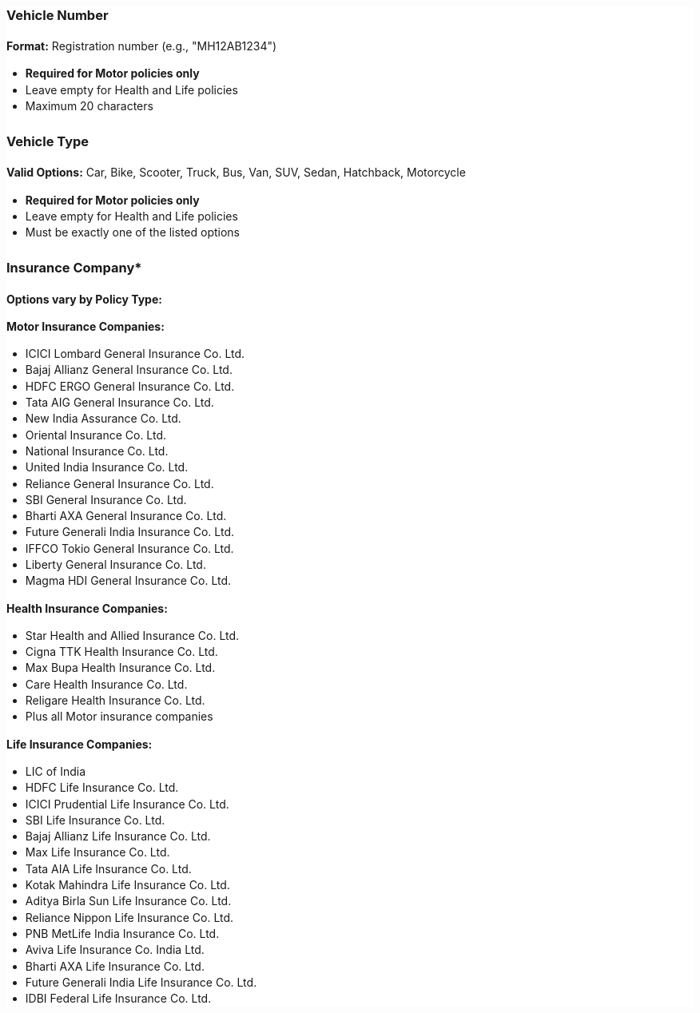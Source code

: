 ### Vehicle Number
**Format:** Registration number (e.g., "MH12AB1234")
- **Required for Motor policies only**
- Leave empty for Health and Life policies
- Maximum 20 characters

### Vehicle Type
**Valid Options:** Car, Bike, Scooter, Truck, Bus, Van, SUV, Sedan, Hatchback, Motorcycle
- **Required for Motor policies only**
- Leave empty for Health and Life policies
- Must be exactly one of the listed options

### Insurance Company*
**Options vary by Policy Type:**

**Motor Insurance Companies:**
- ICICI Lombard General Insurance Co. Ltd.
- Bajaj Allianz General Insurance Co. Ltd.
- HDFC ERGO General Insurance Co. Ltd.
- Tata AIG General Insurance Co. Ltd.
- New India Assurance Co. Ltd.
- Oriental Insurance Co. Ltd.
- National Insurance Co. Ltd.
- United India Insurance Co. Ltd.
- Reliance General Insurance Co. Ltd.
- SBI General Insurance Co. Ltd.
- Bharti AXA General Insurance Co. Ltd.
- Future Generali India Insurance Co. Ltd.
- IFFCO Tokio General Insurance Co. Ltd.
- Liberty General Insurance Co. Ltd.
- Magma HDI General Insurance Co. Ltd.

**Health Insurance Companies:**
- Star Health and Allied Insurance Co. Ltd.
- Cigna TTK Health Insurance Co. Ltd.
- Max Bupa Health Insurance Co. Ltd.
- Care Health Insurance Co. Ltd.
- Religare Health Insurance Co. Ltd.
- Plus all Motor insurance companies

**Life Insurance Companies:**
- LIC of India
- HDFC Life Insurance Co. Ltd.
- ICICI Prudential Life Insurance Co. Ltd.
- SBI Life Insurance Co. Ltd.
- Bajaj Allianz Life Insurance Co. Ltd.
- Max Life Insurance Co. Ltd.
- Tata AIA Life Insurance Co. Ltd.
- Kotak Mahindra Life Insurance Co. Ltd.
- Aditya Birla Sun Life Insurance Co. Ltd.
- Reliance Nippon Life Insurance Co. Ltd.
- PNB MetLife India Insurance Co. Ltd.
- Aviva Life Insurance Co. India Ltd.
- Bharti AXA Life Insurance Co. Ltd.
- Future Generali India Life Insurance Co. Ltd.
- IDBI Federal Life Insurance Co. Ltd.
